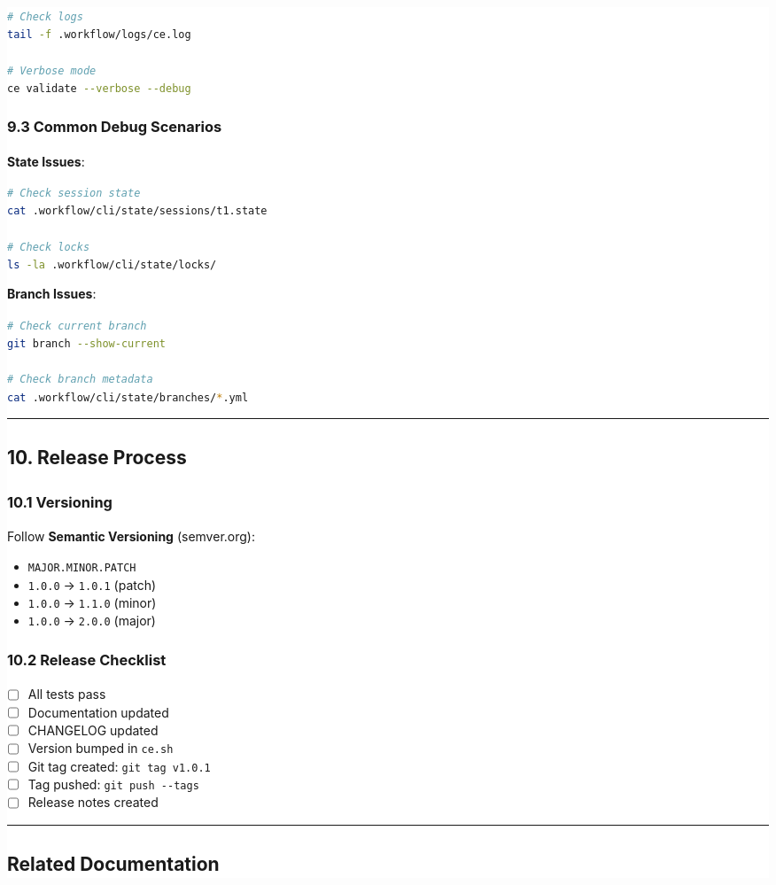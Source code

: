```bash
# Check logs
tail -f .workflow/logs/ce.log

# Verbose mode
ce validate --verbose --debug
```

### 9.3 Common Debug Scenarios

**State Issues**:
```bash
# Check session state
cat .workflow/cli/state/sessions/t1.state

# Check locks
ls -la .workflow/cli/state/locks/
```

**Branch Issues**:
```bash
# Check current branch
git branch --show-current

# Check branch metadata
cat .workflow/cli/state/branches/*.yml
```

---

## 10. Release Process

### 10.1 Versioning

Follow **Semantic Versioning** (semver.org):
- `MAJOR.MINOR.PATCH`
- `1.0.0` → `1.0.1` (patch)
- `1.0.0` → `1.1.0` (minor)
- `1.0.0` → `2.0.0` (major)

### 10.2 Release Checklist

- [ ] All tests pass
- [ ] Documentation updated
- [ ] CHANGELOG updated
- [ ] Version bumped in `ce.sh`
- [ ] Git tag created: `git tag v1.0.1`
- [ ] Tag pushed: `git push --tags`
- [ ] Release notes created

---

## Related Documentation
